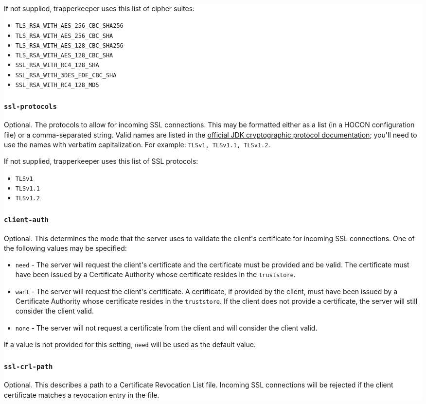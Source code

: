 If not supplied, trapperkeeper uses this list of cipher suites:

- `TLS_RSA_WITH_AES_256_CBC_SHA256`
- `TLS_RSA_WITH_AES_256_CBC_SHA`
- `TLS_RSA_WITH_AES_128_CBC_SHA256`
- `TLS_RSA_WITH_AES_128_CBC_SHA`
- `SSL_RSA_WITH_RC4_128_SHA`
- `SSL_RSA_WITH_3DES_EDE_CBC_SHA`
- `SSL_RSA_WITH_RC4_128_MD5`

### `ssl-protocols`

Optional. The protocols to allow for incoming SSL connections. This
may be formatted either as a list (in a HOCON configuration file) or a
comma-separated string. Valid names are listed in the
[official JDK cryptographic protocol documentation](http://docs.oracle.com/javase/7/docs/technotes/guides/security/SunProviders.html#SunJSSEProvider);
you'll need to use the names with verbatim capitalization.  For
example: `TLSv1, TLSv1.1, TLSv1.2`.

If not supplied, trapperkeeper uses this list of SSL protocols: 

- `TLSv1`
- `TLSv1.1`
- `TLSv1.2`


### `client-auth`

Optional. This determines the mode that the server uses to validate the
client's certificate for incoming SSL connections. One of the following
values may be specified:

* `need` - The server will request the client's certificate and the certificate
           must be provided and be valid. The certificate must have been issued
           by a Certificate Authority whose certificate resides in the
           `truststore`.

* `want` - The server will request the client's certificate. A certificate, if
           provided by the client, must have been issued by a Certificate
           Authority whose certificate resides in the `truststore`. If the
           client does not provide a certificate, the server will still consider
           the client valid.

* `none` - The server will not request a certificate from the client and will
           consider the client valid.

If a value is not provided for this setting, `need` will be used as the default
value.

### `ssl-crl-path`

Optional. This describes a path to a Certificate Revocation List file. Incoming
SSL connections will be rejected if the client certificate matches a
revocation entry in the file.
